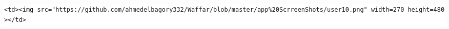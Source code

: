     <td><img src="https://github.com/ahmedelbagory332/Waffar/blob/master/app%20ScrreenShots/user10.png" width=270 height=480></td>